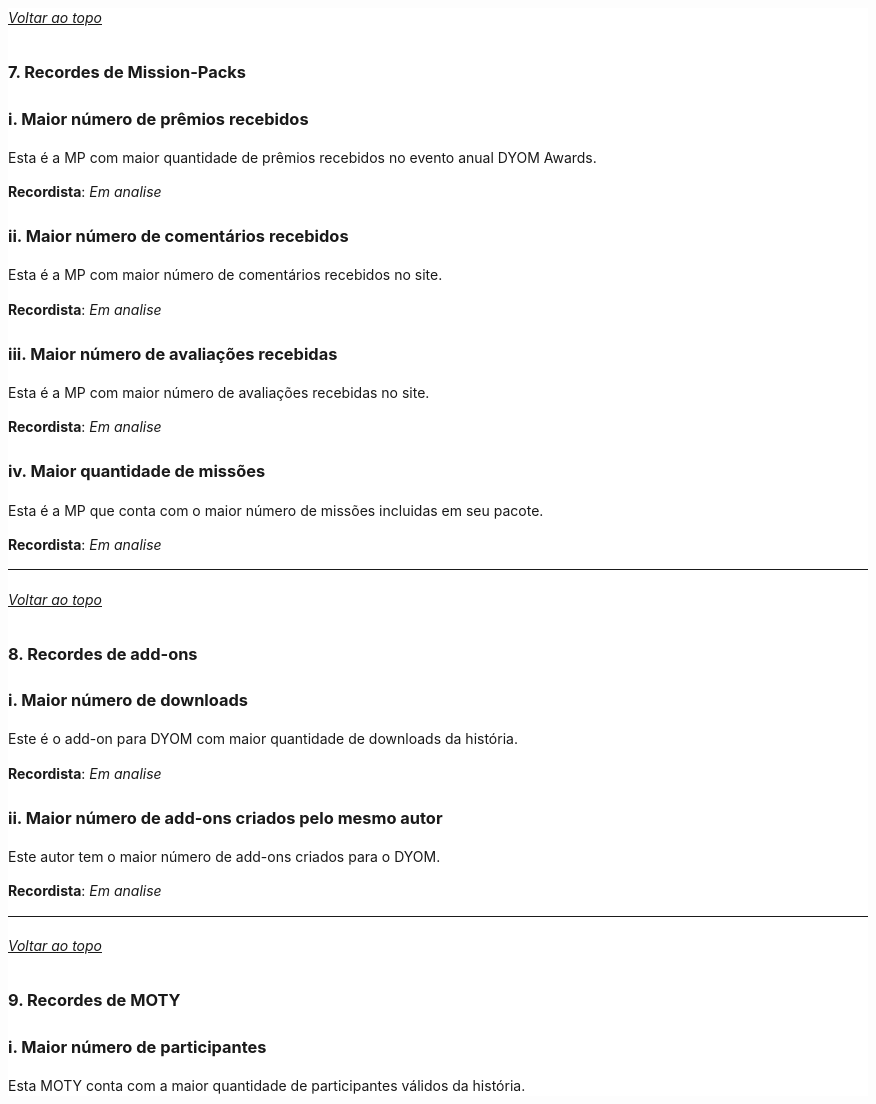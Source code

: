 
###### [Voltar ao topo](#sumário)

### 7. Recordes de Mission-Packs

### i. Maior número de prêmios recebidos

Esta é a MP com maior quantidade de prêmios recebidos no evento anual DYOM Awards.

**Recordista**: *Em analise*

### ii. Maior número de comentários recebidos

Esta é a MP com maior número de comentários recebidos no site.

**Recordista**: *Em analise*

### iii. Maior número de avaliações recebidas

Esta é a MP com maior número de avaliações recebidas no site.

**Recordista**: *Em analise*

### iv. Maior quantidade de missões

Esta é a MP que conta com o maior número de missões incluidas em seu pacote.

**Recordista**: *Em analise*

---

###### [Voltar ao topo](#sumário)

### 8. Recordes de add-ons

### i. Maior número de downloads

Este é o add-on para DYOM com maior quantidade de downloads da história.

**Recordista**: *Em analise*

### ii. Maior número de add-ons criados pelo mesmo autor

Este autor tem o maior número de add-ons criados para o DYOM.

**Recordista**: *Em analise*

---

###### [Voltar ao topo](#sumário)

### 9. Recordes de MOTY

### i. Maior número de participantes

Esta MOTY conta com a maior quantidade de participantes válidos da história.
